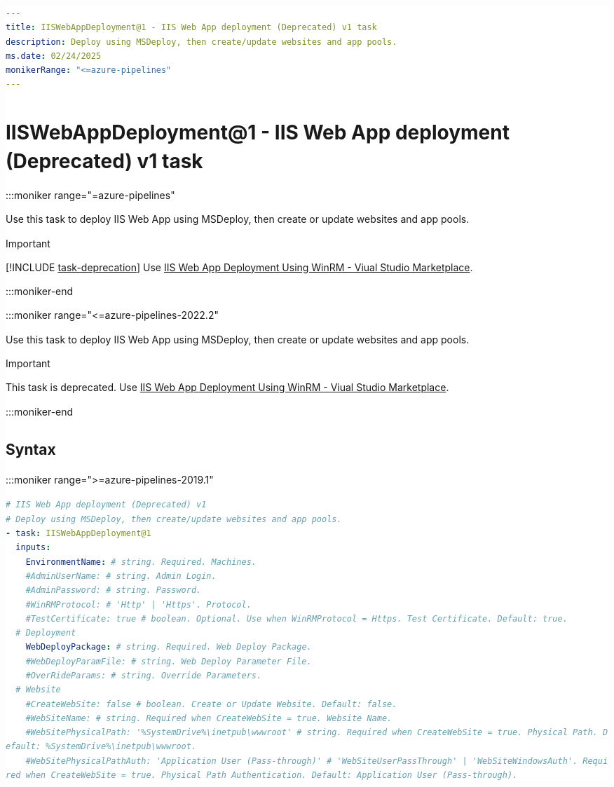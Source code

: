 ```yaml
---
title: IISWebAppDeployment@1 - IIS Web App deployment (Deprecated) v1 task
description: Deploy using MSDeploy, then create/update websites and app pools.
ms.date: 02/24/2025
monikerRange: "<=azure-pipelines"
---
```


# IISWebAppDeployment@1 - IIS Web App deployment (Deprecated) v1 task


:::moniker range="=azure-pipelines"


Use this task to deploy IIS Web App using MSDeploy, then create or update websites and app pools.

> [!IMPORTANT]
> [!INCLUDE [task-deprecation](includes/task-deprecation.md)] Use [IIS Web App Deployment Using WinRM - Viual Studio Marketplace](https://marketplace.visualstudio.com/items?itemName=ms-vscs-rm.iiswebapp).




:::moniker-end

:::moniker range="<=azure-pipelines-2022.2"


Use this task to deploy IIS Web App using MSDeploy, then create or update websites and app pools.

> [!IMPORTANT]
> This task is deprecated. Use [IIS Web App Deployment Using WinRM - Viual Studio Marketplace](https://marketplace.visualstudio.com/items?itemName=ms-vscs-rm.iiswebapp).




:::moniker-end



## Syntax

:::moniker range=">=azure-pipelines-2019.1"

```yaml
# IIS Web App deployment (Deprecated) v1
# Deploy using MSDeploy, then create/update websites and app pools.
- task: IISWebAppDeployment@1
  inputs:
    EnvironmentName: # string. Required. Machines. 
    #AdminUserName: # string. Admin Login. 
    #AdminPassword: # string. Password. 
    #WinRMProtocol: # 'Http' | 'Https'. Protocol. 
    #TestCertificate: true # boolean. Optional. Use when WinRMProtocol = Https. Test Certificate. Default: true.
  # Deployment
    WebDeployPackage: # string. Required. Web Deploy Package. 
    #WebDeployParamFile: # string. Web Deploy Parameter File. 
    #OverRideParams: # string. Override Parameters. 
  # Website
    #CreateWebSite: false # boolean. Create or Update Website. Default: false.
    #WebSiteName: # string. Required when CreateWebSite = true. Website Name. 
    #WebSitePhysicalPath: '%SystemDrive%\inetpub\wwwroot' # string. Required when CreateWebSite = true. Physical Path. Default: %SystemDrive%\inetpub\wwwroot.
    #WebSitePhysicalPathAuth: 'Application User (Pass-through)' # 'WebSiteUserPassThrough' | 'WebSiteWindowsAuth'. Required when CreateWebSite = true. Physical Path Authentication. Default: Application User (Pass-through).
```